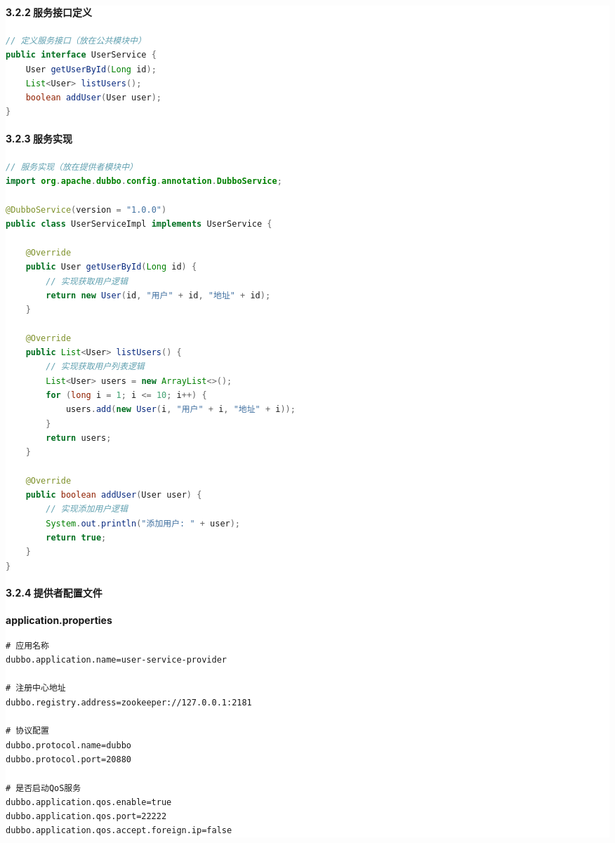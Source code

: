 ```xml
```

#### 3.2.2 服务接口定义

```java
// 定义服务接口（放在公共模块中）
public interface UserService {
    User getUserById(Long id);
    List<User> listUsers();
    boolean addUser(User user);
}
```

#### 3.2.3 服务实现

```java
// 服务实现（放在提供者模块中）
import org.apache.dubbo.config.annotation.DubboService;

@DubboService(version = "1.0.0")
public class UserServiceImpl implements UserService {
    
    @Override
    public User getUserById(Long id) {
        // 实现获取用户逻辑
        return new User(id, "用户" + id, "地址" + id);
    }
    
    @Override
    public List<User> listUsers() {
        // 实现获取用户列表逻辑
        List<User> users = new ArrayList<>();
        for (long i = 1; i <= 10; i++) {
            users.add(new User(i, "用户" + i, "地址" + i));
        }
        return users;
    }
    
    @Override
    public boolean addUser(User user) {
        // 实现添加用户逻辑
        System.out.println("添加用户: " + user);
        return true;
    }
}
```

#### 3.2.4 提供者配置文件

**application.properties**
```properties
# 应用名称
dubbo.application.name=user-service-provider

# 注册中心地址
dubbo.registry.address=zookeeper://127.0.0.1:2181

# 协议配置
dubbo.protocol.name=dubbo
dubbo.protocol.port=20880

# 是否启动QoS服务
dubbo.application.qos.enable=true
dubbo.application.qos.port=22222
dubbo.application.qos.accept.foreign.ip=false
```